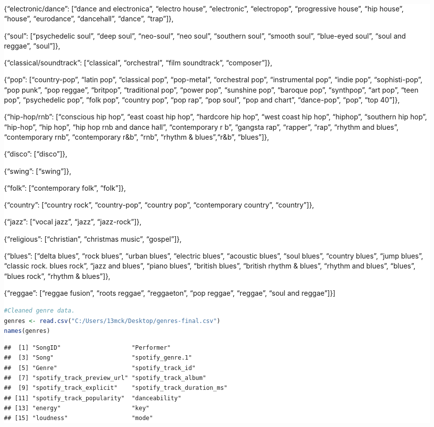 {“electronic/dance”: \[“dance and electronica”, “electro house”,
“electronic”, “electropop”, “progressive house”, “hip house”, “house”,
“eurodance”, “dancehall”, “dance”, “trap”\]},

{“soul”: \[“psychedelic soul”, “deep soul”, “neo-soul”, “neo soul”,
“southern soul”, “smooth soul”, “blue-eyed soul”, “soul and reggae”,
“soul”\]},

{“classical/soundtrack”: \[“classical”, “orchestral”, “film soundtrack”,
“composer”\]},

{“pop”: \[“country-pop”, “latin pop”, “classical pop”, “pop-metal”,
“orchestral pop”, “instrumental pop”, “indie pop”, “sophisti-pop”,
“pop punk”, “pop reggae”, “britpop”, “traditional pop”, “power pop”,
“sunshine pop”, “baroque pop”, “synthpop”, “art pop”, “teen pop”,
“psychedelic pop”, “folk pop”, “country pop”, “pop rap”, “pop soul”,
“pop and chart”, “dance-pop”, “pop”, “top 40”\]},

{“hip-hop/rnb”: \[“conscious hip hop”, “east coast hip hop”, “hardcore
hip hop”, “west coast hip hop”, “hiphop”, “southern hip hop”, “hip-hop”,
“hip hop”, “hip hop rnb and dance hall”, “contemporary r b”, “gangsta
rap”, “rapper”, “rap”, “rhythm and blues”, “contemporary rnb”,
“contemporary r\&b”, “rnb”, “rhythm & blues”,“r\&b”, “blues”\]},

{“disco”: \[“disco”\]},

{“swing”: \[“swing”\]},

{“folk”: \[“contemporary folk”, “folk”\]},

{“country”: \[“country rock”, “country-pop”, “country pop”,
“contemporary country”, “country”\]},

{“jazz”: \[“vocal jazz”, “jazz”, “jazz-rock”\]},

{“religious”: \[“christian”, “christmas music”, “gospel”\]},

{“blues”: \[“delta blues”, “rock blues”, “urban blues”, “electric
blues”, “acoustic blues”, “soul blues”, “country blues”, “jump blues”,
“classic rock. blues rock”, “jazz and blues”, “piano blues”, “british
blues”, “british rhythm & blues”, “rhythm and blues”, “blues”, “blues
rock”, “rhythm & blues”\]},

{“reggae”: \[“reggae fusion”, “roots reggae”, “reggaeton”, “pop reggae”,
“reggae”, “soul and reggae”\]}\]

``` r
#Cleaned genre data.
genres <- read.csv("C:/Users/13mck/Desktop/genres-final.csv")
names(genres)
```

    ##  [1] "SongID"                    "Performer"                
    ##  [3] "Song"                      "spotify_genre.1"          
    ##  [5] "Genre"                     "spotify_track_id"         
    ##  [7] "spotify_track_preview_url" "spotify_track_album"      
    ##  [9] "spotify_track_explicit"    "spotify_track_duration_ms"
    ## [11] "spotify_track_popularity"  "danceability"             
    ## [13] "energy"                    "key"                      
    ## [15] "loudness"                  "mode"                     